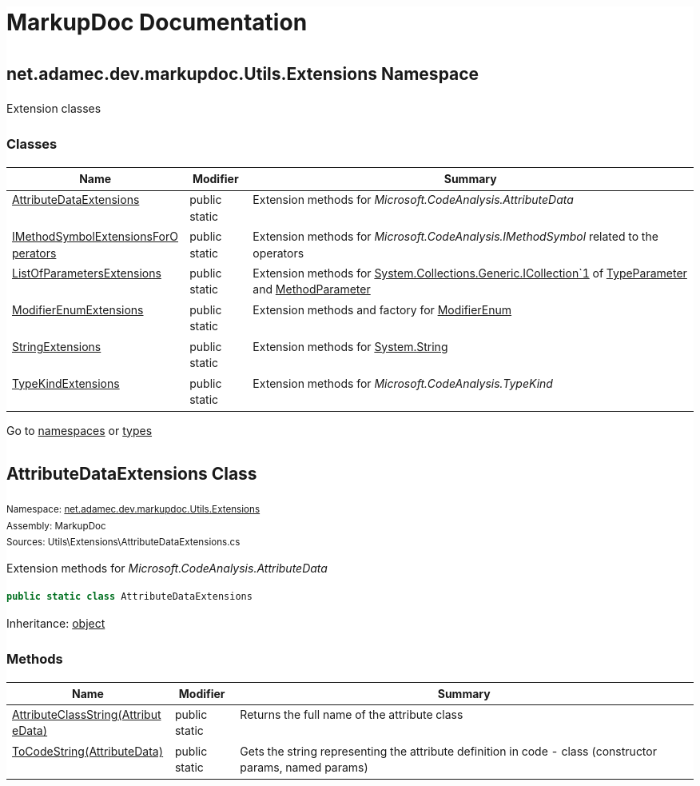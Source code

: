 #  MarkupDoc Documentation #
##  <a id="n-net.adamec.dev.markupdoc.utils.extensions__1a7eavw" />  net.adamec.dev.markupdoc.Utils.Extensions Namespace ##
Extension classes


###  Classes ###

 | Name | Modifier | Summary | 
 | ------ | ---------- | --------- | 
 | [AttributeDataExtensions](net.adamec.dev.markupdoc.Utils.Extensions__1a7eavw.md#t-net.adamec.dev.markupdoc.utils.extensions.attributedataextensions__ohfc2y) | public static | Extension methods for <em>Microsoft.CodeAnalysis.AttributeData</em> | 
 | [IMethodSymbolExtensionsForOperators](net.adamec.dev.markupdoc.Utils.Extensions__1a7eavw.md#t-net.adamec.dev.markupdoc.utils.extensions.imethodsymbolextensionsforoperators__8jmpz0) | public static | Extension methods for <em>Microsoft.CodeAnalysis.IMethodSymbol</em> related to the operators | 
 | [ListOfParametersExtensions](net.adamec.dev.markupdoc.Utils.Extensions__1a7eavw.md#t-net.adamec.dev.markupdoc.utils.extensions.listofparametersextensions__exfx5r) | public static | Extension methods for <a href="https://docs.microsoft.com/en-us/dotnet/api/system.collections.generic.icollection-1" target="_blank" >System.Collections.Generic.ICollection`1</a> of [TypeParameter](net.adamec.dev.markupdoc.CodeModel__1f8sg55.md#t-net.adamec.dev.markupdoc.codemodel.typeparameter__hye408) and [MethodParameter](net.adamec.dev.markupdoc.CodeModel__1f8sg55.md#t-net.adamec.dev.markupdoc.codemodel.methodparameter__1ax0483) | 
 | [ModifierEnumExtensions](net.adamec.dev.markupdoc.Utils.Extensions__1a7eavw.md#t-net.adamec.dev.markupdoc.utils.extensions.modifierenumextensions__1vu62re) | public static | Extension methods and factory for [ModifierEnum](net.adamec.dev.markupdoc.CodeModel__1f8sg55.md#t-net.adamec.dev.markupdoc.codemodel.modifierenum__1xbpfel) | 
 | [StringExtensions](net.adamec.dev.markupdoc.Utils.Extensions__1a7eavw.md#t-net.adamec.dev.markupdoc.utils.extensions.stringextensions__1jm6pgz) | public static | Extension methods for <a href="https://docs.microsoft.com/en-us/dotnet/api/system.string" target="_blank" >System.String</a> | 
 | [TypeKindExtensions](net.adamec.dev.markupdoc.Utils.Extensions__1a7eavw.md#t-net.adamec.dev.markupdoc.utils.extensions.typekindextensions__1hqh8t0) | public static | Extension methods for <em>Microsoft.CodeAnalysis.TypeKind</em> | 

 


Go to [namespaces](MarkupDoc.md#namespace-list) or [types](MarkupDoc.md#type-list)


 


##  <a id="t-net.adamec.dev.markupdoc.utils.extensions.attributedataextensions__ohfc2y" />  AttributeDataExtensions Class ##
<small>Namespace: [net.adamec.dev.markupdoc.Utils.Extensions](net.adamec.dev.markupdoc.Utils.Extensions__1a7eavw.md#n-net.adamec.dev.markupdoc.utils.extensions__1a7eavw)           
Assembly: MarkupDoc           
Sources: Utils\Extensions\AttributeDataExtensions.cs</small>


Extension methods for <em>Microsoft.CodeAnalysis.AttributeData</em>



```csharp
public static class AttributeDataExtensions
```

Inheritance: <a href="https://docs.microsoft.com/en-us/dotnet/api/system.object" target="_blank" >object</a>           



###  Methods ###

 | Name | Modifier | Summary | 
 | ------ | ---------- | --------- | 
 | [AttributeClassString(AttributeData)](net.adamec.dev.markupdoc.Utils.Extensions__1a7eavw.md#m-net.adamec.dev.markupdoc.utils.extensions.attributedataextensions.attributeclassstring_microsoft.codeanalysis.attributedata___2jr23i) | public static | Returns the full name of the attribute class | 
 | [ToCodeString(AttributeData)](net.adamec.dev.markupdoc.Utils.Extensions__1a7eavw.md#m-net.adamec.dev.markupdoc.utils.extensions.attributedataextensions.tocodestring_microsoft.codeanalysis.attributedata___yqrz7u) | public static | Gets the string representing the attribute definition in code - class (constructor params, named params) | 
